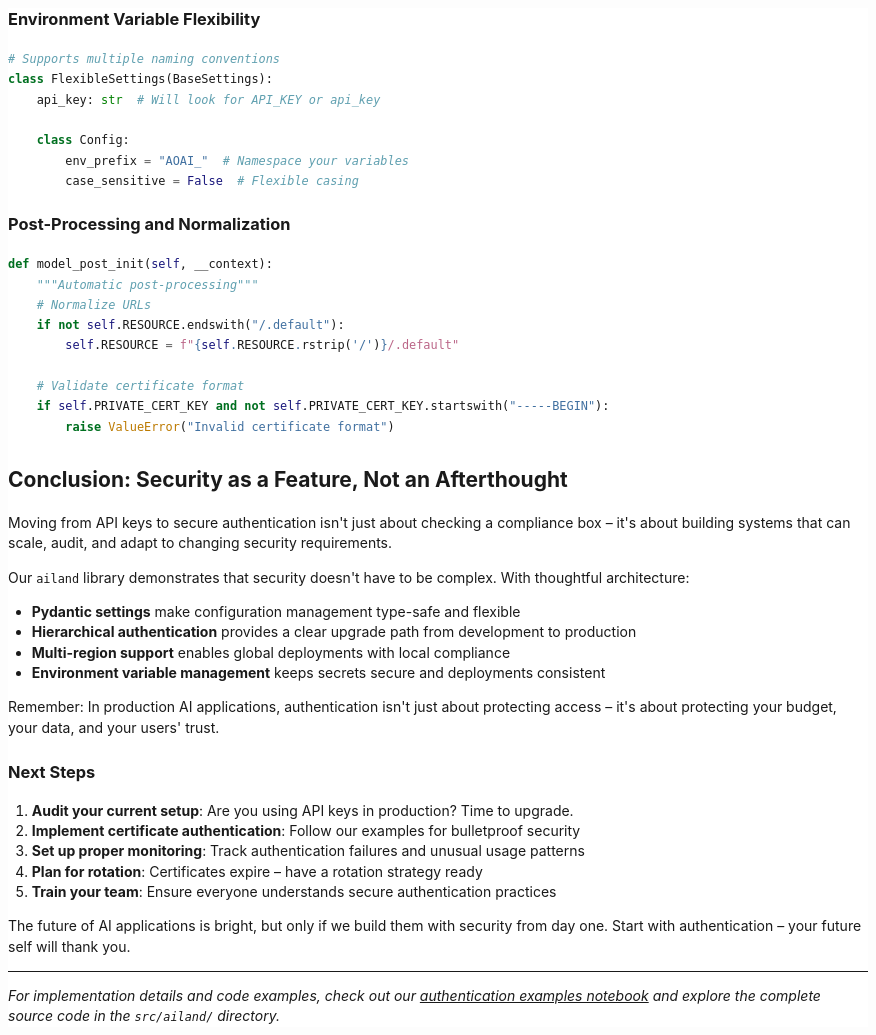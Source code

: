 ### Environment Variable Flexibility
```python
# Supports multiple naming conventions
class FlexibleSettings(BaseSettings):
    api_key: str  # Will look for API_KEY or api_key
    
    class Config:
        env_prefix = "AOAI_"  # Namespace your variables
        case_sensitive = False  # Flexible casing
```

### Post-Processing and Normalization
```python
def model_post_init(self, __context):
    """Automatic post-processing"""
    # Normalize URLs
    if not self.RESOURCE.endswith("/.default"):
        self.RESOURCE = f"{self.RESOURCE.rstrip('/')}/.default"
    
    # Validate certificate format
    if self.PRIVATE_CERT_KEY and not self.PRIVATE_CERT_KEY.startswith("-----BEGIN"):
        raise ValueError("Invalid certificate format")
```

## Conclusion: Security as a Feature, Not an Afterthought

Moving from API keys to secure authentication isn't just about checking a compliance box – it's about building systems that can scale, audit, and adapt to changing security requirements.

Our `ailand` library demonstrates that security doesn't have to be complex. With thoughtful architecture:

- **Pydantic settings** make configuration management type-safe and flexible
- **Hierarchical authentication** provides a clear upgrade path from development to production
- **Multi-region support** enables global deployments with local compliance
- **Environment variable management** keeps secrets secure and deployments consistent

Remember: In production AI applications, authentication isn't just about protecting access – it's about protecting your budget, your data, and your users' trust.

### Next Steps

1. **Audit your current setup**: Are you using API keys in production? Time to upgrade.
2. **Implement certificate authentication**: Follow our examples for bulletproof security
3. **Set up proper monitoring**: Track authentication failures and unusual usage patterns
4. **Plan for rotation**: Certificates expire – have a rotation strategy ready
5. **Train your team**: Ensure everyone understands secure authentication practices

The future of AI applications is bright, but only if we build them with security from day one. Start with authentication – your future self will thank you.

---

*For implementation details and code examples, check out our [authentication examples notebook](../examples/authentication_examples.ipynb) and explore the complete source code in the `src/ailand/` directory.*